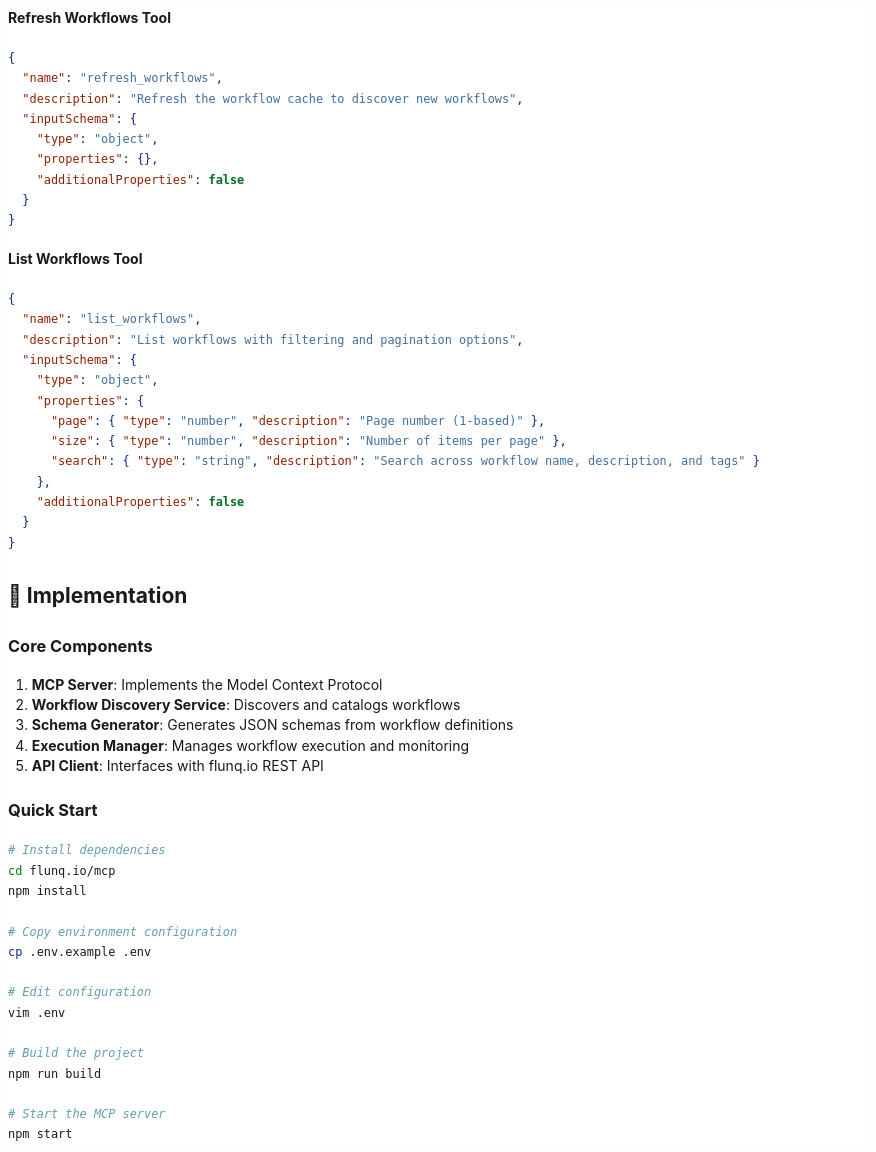 #### **Refresh Workflows Tool**
```json
{
  "name": "refresh_workflows",
  "description": "Refresh the workflow cache to discover new workflows",
  "inputSchema": {
    "type": "object",
    "properties": {},
    "additionalProperties": false
  }
}
```

#### **List Workflows Tool**
```json
{
  "name": "list_workflows",
  "description": "List workflows with filtering and pagination options",
  "inputSchema": {
    "type": "object",
    "properties": {
      "page": { "type": "number", "description": "Page number (1-based)" },
      "size": { "type": "number", "description": "Number of items per page" },
      "search": { "type": "string", "description": "Search across workflow name, description, and tags" }
    },
    "additionalProperties": false
  }
}
```

## 🔧 **Implementation**

### **Core Components**

1. **MCP Server**: Implements the Model Context Protocol
2. **Workflow Discovery Service**: Discovers and catalogs workflows
3. **Schema Generator**: Generates JSON schemas from workflow definitions
4. **Execution Manager**: Manages workflow execution and monitoring
5. **API Client**: Interfaces with flunq.io REST API

### **Quick Start**

```bash
# Install dependencies
cd flunq.io/mcp
npm install

# Copy environment configuration
cp .env.example .env

# Edit configuration
vim .env

# Build the project
npm run build

# Start the MCP server
npm start
```
